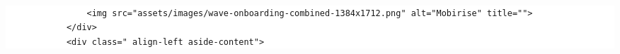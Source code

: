                     <img src="assets/images/wave-onboarding-combined-1384x1712.png" alt="Mobirise" title="">
                </div>
                <div class=" align-left aside-content">
                    
